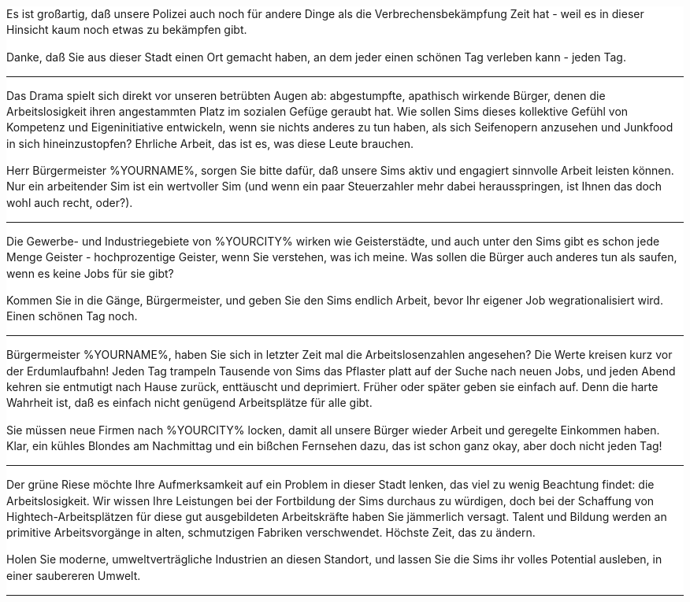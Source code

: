 Es ist großartig, daß unsere Polizei auch noch für andere Dinge als die Verbrechensbekämpfung Zeit hat - weil es in dieser Hinsicht kaum noch etwas zu bekämpfen gibt. 

Danke, daß Sie aus dieser Stadt einen Ort gemacht haben, an dem jeder einen schönen Tag verleben kann - jeden Tag. 


---


Das Drama spielt sich direkt vor unseren betrübten Augen ab: abgestumpfte, apathisch wirkende Bürger, denen die Arbeitslosigkeit ihren angestammten Platz im sozialen Gefüge geraubt hat. Wie sollen Sims dieses kollektive Gefühl von Kompetenz und Eigeninitiative entwickeln, wenn sie nichts anderes zu tun haben, als sich Seifenopern anzusehen und Junkfood in sich hineinzustopfen? Ehrliche Arbeit, das ist es, was diese Leute brauchen. 

Herr Bürgermeister %YOURNAME%, sorgen Sie bitte dafür, daß unsere Sims aktiv und engagiert sinnvolle Arbeit leisten können. Nur ein arbeitender Sim ist ein wertvoller Sim (und wenn ein paar Steuerzahler mehr dabei herausspringen, ist Ihnen das doch wohl auch recht, oder?). 


---


Die Gewerbe- und Industriegebiete von %YOURCITY% wirken wie Geisterstädte, und auch unter den Sims gibt es schon jede Menge Geister - hochprozentige Geister, wenn Sie verstehen, was ich meine. Was sollen die Bürger auch anderes tun als saufen, wenn es keine Jobs für sie gibt? 

Kommen Sie in die Gänge, Bürgermeister, und geben Sie den Sims endlich Arbeit, bevor Ihr eigener Job wegrationalisiert wird. Einen schönen Tag noch. 


---


Bürgermeister %YOURNAME%, haben Sie sich in letzter Zeit mal die Arbeitslosenzahlen angesehen? Die Werte kreisen kurz vor der Erdumlaufbahn! Jeden Tag trampeln Tausende von Sims das Pflaster platt auf der Suche nach neuen Jobs, und jeden Abend kehren sie entmutigt nach Hause zurück, enttäuscht und deprimiert. Früher oder später geben sie einfach auf. Denn die harte Wahrheit ist, daß es einfach nicht genügend Arbeitsplätze für alle gibt. 

Sie müssen neue Firmen nach %YOURCITY% locken, damit all unsere Bürger wieder Arbeit und geregelte Einkommen haben. Klar, ein kühles Blondes am Nachmittag und ein bißchen Fernsehen dazu, das ist schon ganz okay, aber doch nicht jeden Tag!


---


Der grüne Riese möchte Ihre Aufmerksamkeit auf ein Problem in dieser Stadt lenken, das viel zu wenig Beachtung findet: die Arbeitslosigkeit. Wir wissen Ihre Leistungen bei der Fortbildung der Sims durchaus zu würdigen, doch bei der Schaffung von Hightech-Arbeitsplätzen für diese gut ausgebildeten Arbeitskräfte haben Sie jämmerlich versagt. Talent und Bildung werden an primitive Arbeitsvorgänge in alten, schmutzigen Fabriken verschwendet. Höchste Zeit, das zu ändern. 

Holen Sie moderne, umweltverträgliche Industrien an diesen Standort, und lassen Sie die Sims ihr volles Potential ausleben, in einer saubereren Umwelt.


---
